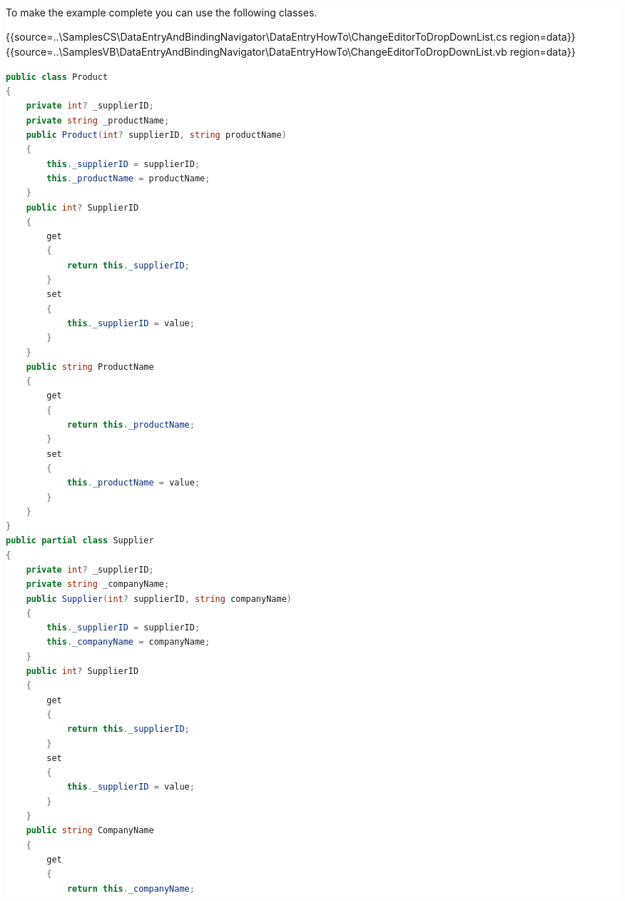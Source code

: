 To make the example complete you can use the following classes.
        
{{source=..\SamplesCS\DataEntryAndBindingNavigator\DataEntryHowTo\ChangeEditorToDropDownList.cs region=data}} 
{{source=..\SamplesVB\DataEntryAndBindingNavigator\DataEntryHowTo\ChangeEditorToDropDownList.vb region=data}} 

````C#
public class Product
{
    private int? _supplierID;
    private string _productName;
    public Product(int? supplierID, string productName)
    {
        this._supplierID = supplierID;
        this._productName = productName;
    }
    public int? SupplierID
    {
        get
        {
            return this._supplierID;
        }
        set
        {
            this._supplierID = value;
        }
    }
    public string ProductName
    {
        get
        {
            return this._productName;
        }
        set
        {
            this._productName = value;
        }
    }
}
public partial class Supplier
{
    private int? _supplierID;
    private string _companyName;
    public Supplier(int? supplierID, string companyName)
    {
        this._supplierID = supplierID;
        this._companyName = companyName;
    }
    public int? SupplierID
    {
        get
        {
            return this._supplierID;
        }
        set
        {
            this._supplierID = value;
        }
    }
    public string CompanyName
    {
        get
        {
            return this._companyName;
````
